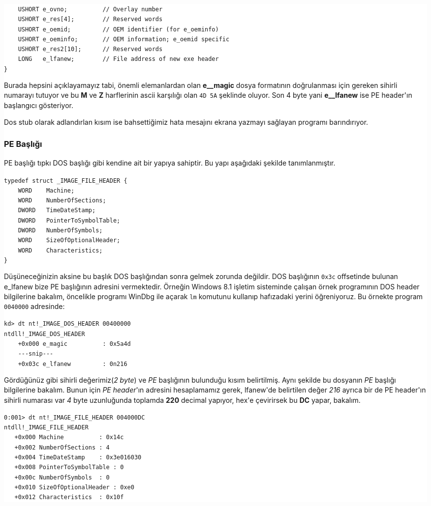         USHORT e_ovno;          // Overlay number
        USHORT e_res[4];        // Reserved words
        USHORT e_oemid;         // OEM identifier (for e_oeminfo)
        USHORT e_oeminfo;       // OEM information; e_oemid specific
        USHORT e_res2[10];      // Reserved words
        LONG   e_lfanew;        // File address of new exe header
    } 

Burada hepsini açıklayamayız tabi, önemli elemanlardan olan **e__magic** dosya formatının doğrulanması için gereken sihirli numarayı tutuyor ve bu **M** ve **Z** harflerinin ascii karşılığı olan `4D 5A` şeklinde oluyor. Son 4 byte yani **e__lfanew** ise PE header'ın başlangıcı gösteriyor.

Dos stub olarak adlandırlan kısım ise bahsettiğimiz hata mesajını ekrana yazmayı sağlayan programı barındırıyor.

### PE Başlığı
PE başlığı tıpkı DOS başlığı gibi kendine ait bir yapıya sahiptir. Bu yapı aşağıdaki şekilde tanımlanmıştır.

    typedef struct _IMAGE_FILE_HEADER {
        WORD    Machine;
        WORD    NumberOfSections;
        DWORD   TimeDateStamp;
        DWORD   PointerToSymbolTable;
        DWORD   NumberOfSymbols;
        WORD    SizeOfOptionalHeader;
        WORD    Characteristics;
    }

Düşüneceğinizin aksine bu başlık DOS başlığından sonra gelmek zorunda değildir. DOS başlığının `0x3c` offsetinde bulunan e_lfanew bize PE başlığının adresini vermektedir. Örneğin Windows 8.1 işletim sisteminde çalışan örnek programının DOS header bilgilerine bakalım, öncelikle programı WinDbg ile açarak `lm` komutunu kullanıp hafızadaki yerini öğreniyoruz. Bu örnekte program `0040000` adresinde:

    kd> dt nt!_IMAGE_DOS_HEADER 00400000
    ntdll!_IMAGE_DOS_HEADER
        +0x000 e_magic          : 0x5a4d
        ---snip---
        +0x03c e_lfanew         : 0n216

Gördüğünüz gibi sihirli değerimiz(*2 byte*) ve *PE*    başlığının bulunduğu kısım belirtilmiş. Aynı şekilde bu dosyanın *PE* başlığı bilgilerine bakalım. Bunun için *PE header*'ın adresini hesaplamamız gerek, lfanew'de belirtilen değer *216* ayrıca bir de PE header'ın sihirli numarası var *4* byte uzunluğunda toplamda **220** decimal yapıyor, hex'e çevirirsek bu **DC** yapar, bakalım.

    0:001> dt nt!_IMAGE_FILE_HEADER 004000DC
    ntdll!_IMAGE_FILE_HEADER
       +0x000 Machine          : 0x14c
       +0x002 NumberOfSections : 4
       +0x004 TimeDateStamp    : 0x3e016030
       +0x008 PointerToSymbolTable : 0
       +0x00c NumberOfSymbols  : 0
       +0x010 SizeOfOptionalHeader : 0xe0
       +0x012 Characteristics  : 0x10f
